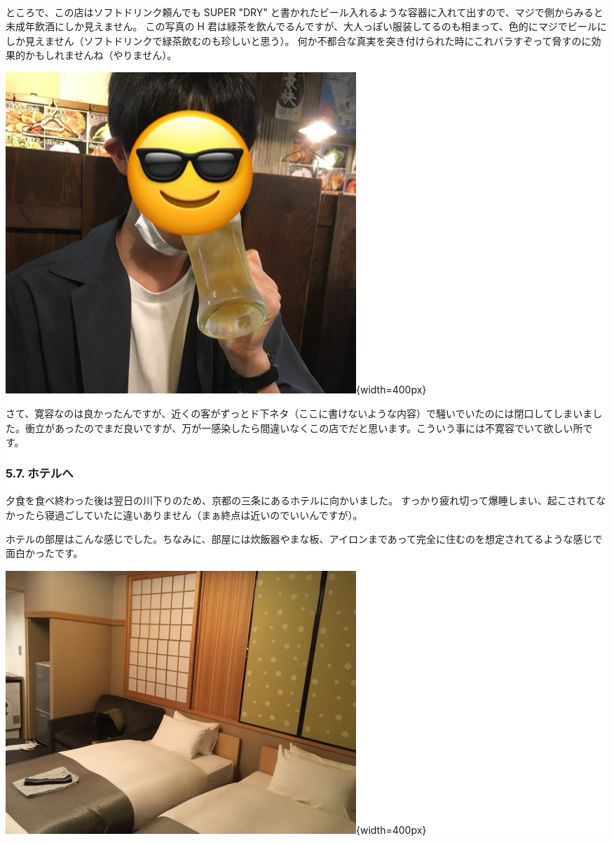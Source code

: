ところで、この店はソフトドリンク頼んでも SUPER "DRY" と書かれたビール入れるような容器に入れて出すので、マジで側からみると未成年飲酒にしか見えません。
この写真の H 君は緑茶を飲んでるんですが、大人っぽい服装してるのも相まって、色的にマジでビールにしか見えません（ソフトドリンクで緑茶飲むのも珍しいと思う）。
何か不都合な真実を突き付けられた時にこれバラすぞって脅すのに効果的かもしれませんね（やりません）。

![tea](./tea.JPG){width=400px}

さて、寛容なのは良かったんですが、近くの客がずっとド下ネタ（ここに書けないような内容）で騒いでいたのには閉口してしまいました。衝立があったのでまだ良いですが、万が一感染したら間違いなくこの店でだと思います。こういう事には不寛容でいて欲しい所です。

### 5.7. ホテルへ

夕食を食べ終わった後は翌日の川下りのため、京都の三条にあるホテルに向かいました。
すっかり疲れ切って爆睡しまい、起こされてなかったら寝過ごしていたに違いありません（まぁ終点は近いのでいいんですが）。

ホテルの部屋はこんな感じでした。ちなみに、部屋には炊飯器やまな板、アイロンまであって完全に住むのを想定されてるような感じで面白かったです。

![hotel](./hotel.JPG){width=400px}
